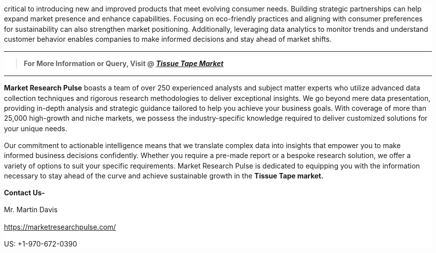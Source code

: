 critical to introducing new and improved products that meet evolving consumer needs. Building strategic partnerships can help expand market presence and enhance capabilities. Focusing on eco-friendly practices and aligning with consumer preferences for sustainability can also strengthen market positioning. Additionally, leveraging data analytics to monitor trends and understand customer behavior enables companies to make informed decisions and stay ahead of market shifts.</p><hr /><blockquote><p><strong>For More Information or Query, Visit @&nbsp;<em><a href="https://marketresearchpulse.com/report/8128/tissue-tape-market?utm_source=Linkedin&utm_medium=0110">Tissue Tape Market</a></em></strong></p></blockquote><hr /><p><strong>Market Research Pulse</strong> boasts a team of over 250 experienced analysts and subject matter experts who utilize advanced data collection techniques and rigorous research methodologies to deliver exceptional insights. We go beyond mere data presentation, providing in-depth analysis and strategic guidance tailored to help you achieve your business goals. With coverage of more than 25,000 high-growth and niche markets, we possess the industry-specific knowledge required to deliver customized solutions for your unique needs.</p><p>Our commitment to actionable intelligence means that we translate complex data into insights that empower you to make informed business decisions confidently. Whether you require a pre-made report or a bespoke research solution, we offer a variety of options to suit your specific requirements. Market Research Pulse is dedicated to equipping you with the information necessary to stay ahead of the curve and achieve sustainable growth in the <strong>Tissue Tape market.</strong></p><p><strong>Contact Us-</strong></p><p>Mr. Martin Davis</p><p>https://marketresearchpulse.com/</p><p>US: +1-970-672-0390</p>